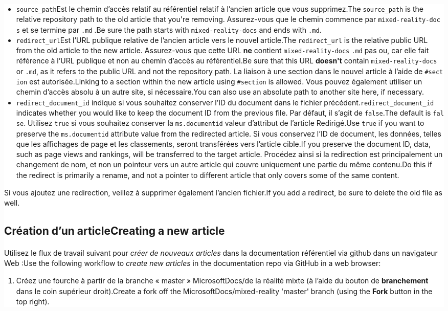 - <span data-ttu-id="ef9a5-158">`source_path`Est le chemin d’accès relatif au référentiel relatif à l’ancien article que vous supprimez.</span><span class="sxs-lookup"><span data-stu-id="ef9a5-158">The `source_path` is the relative repository path to the old article that you're removing.</span></span> <span data-ttu-id="ef9a5-159">Assurez-vous que le chemin commence par `mixed-reality-docs` et se termine par `.md` .</span><span class="sxs-lookup"><span data-stu-id="ef9a5-159">Be sure the path starts with `mixed-reality-docs` and ends with `.md`.</span></span>
- <span data-ttu-id="ef9a5-160">`redirect_url`Est l’URL publique relative de l’ancien article vers le nouvel article.</span><span class="sxs-lookup"><span data-stu-id="ef9a5-160">The `redirect_url` is the relative public URL from the old article to the new article.</span></span> <span data-ttu-id="ef9a5-161">Assurez-vous que cette URL **ne** contient `mixed-reality-docs` `.md` pas ou, car elle fait référence à l’URL publique et non au chemin d’accès au référentiel.</span><span class="sxs-lookup"><span data-stu-id="ef9a5-161">Be sure that this URL **doesn't** contain `mixed-reality-docs` or `.md`, as it refers to the public URL and not the repository path.</span></span> <span data-ttu-id="ef9a5-162">La liaison à une section dans le nouvel article à l’aide de `#section` est autorisée.</span><span class="sxs-lookup"><span data-stu-id="ef9a5-162">Linking to a section within the new article using `#section` is allowed.</span></span> <span data-ttu-id="ef9a5-163">Vous pouvez également utiliser un chemin d’accès absolu à un autre site, si nécessaire.</span><span class="sxs-lookup"><span data-stu-id="ef9a5-163">You can also use an absolute path to another site here, if necessary.</span></span>
- <span data-ttu-id="ef9a5-164">`redirect_document_id` indique si vous souhaitez conserver l’ID du document dans le fichier précédent.</span><span class="sxs-lookup"><span data-stu-id="ef9a5-164">`redirect_document_id` indicates whether you would like to keep the document ID from the previous file.</span></span> <span data-ttu-id="ef9a5-165">Par défaut, il s’agit de `false`.</span><span class="sxs-lookup"><span data-stu-id="ef9a5-165">The default is `false`.</span></span> <span data-ttu-id="ef9a5-166">Utilisez `true` si vous souhaitez conserver la `ms.documentid` valeur d’attribut de l’article Redirigé.</span><span class="sxs-lookup"><span data-stu-id="ef9a5-166">Use `true` if you want to preserve the `ms.documentid` attribute value from the redirected article.</span></span> <span data-ttu-id="ef9a5-167">Si vous conservez l’ID de document, les données, telles que les affichages de page et les classements, seront transférées vers l’article cible.</span><span class="sxs-lookup"><span data-stu-id="ef9a5-167">If you preserve the document ID, data, such as page views and rankings, will be transferred to the target article.</span></span> <span data-ttu-id="ef9a5-168">Procédez ainsi si la redirection est principalement un changement de nom, et non un pointeur vers un autre article qui couvre uniquement une partie du même contenu.</span><span class="sxs-lookup"><span data-stu-id="ef9a5-168">Do this if the redirect is primarily a rename, and not a pointer to different article that only covers some of the same content.</span></span>

<span data-ttu-id="ef9a5-169">Si vous ajoutez une redirection, veillez à supprimer également l’ancien fichier.</span><span class="sxs-lookup"><span data-stu-id="ef9a5-169">If you add a redirect, be sure to delete the old file as well.</span></span>

## <a name="creating-a-new-article"></a><span data-ttu-id="ef9a5-170">Création d’un article</span><span class="sxs-lookup"><span data-stu-id="ef9a5-170">Creating a new article</span></span>

<span data-ttu-id="ef9a5-171">Utilisez le flux de travail suivant pour *créer de nouveaux articles* dans la documentation référentiel via github dans un navigateur Web :</span><span class="sxs-lookup"><span data-stu-id="ef9a5-171">Use the following workflow to *create new articles* in the documentation repo via GitHub in a web browser:</span></span>

1. <span data-ttu-id="ef9a5-172">Créez une fourche à partir de la branche « master » MicrosoftDocs/de la réalité mixte (à l’aide du bouton de **branchement** dans le coin supérieur droit).</span><span class="sxs-lookup"><span data-stu-id="ef9a5-172">Create a fork off the MicrosoftDocs/mixed-reality 'master' branch (using the **Fork** button in the top right).</span></span>
